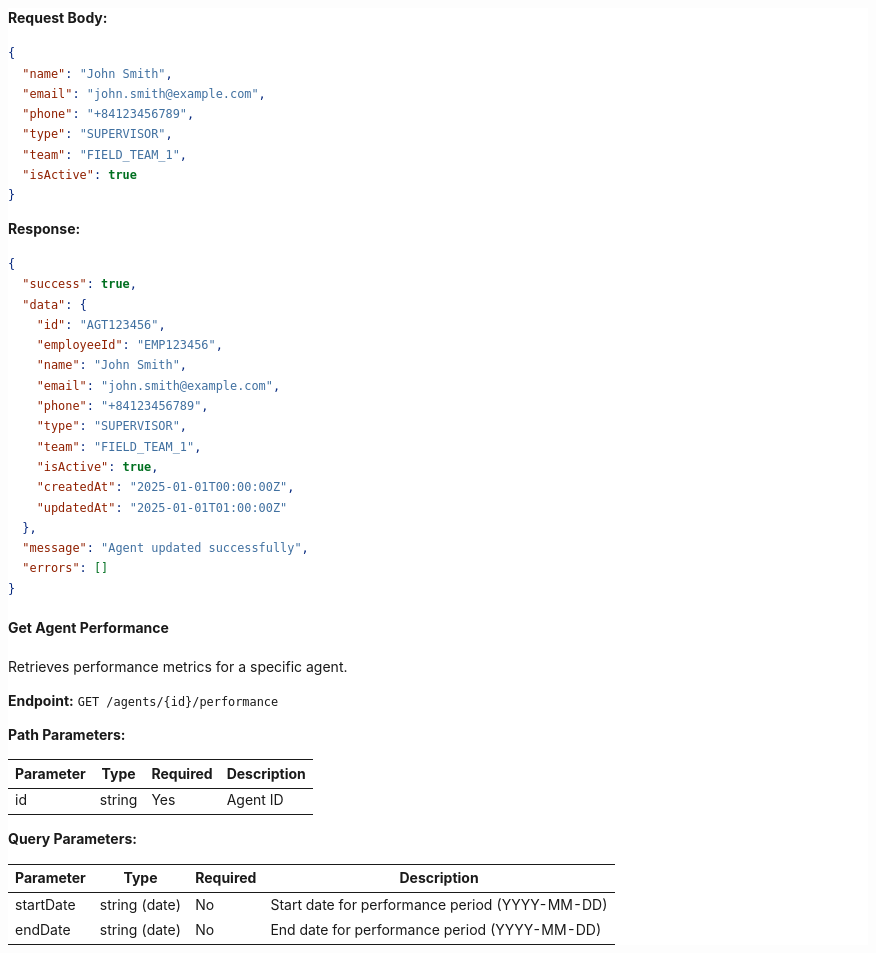 **Request Body:**

```json
{
  "name": "John Smith",
  "email": "john.smith@example.com",
  "phone": "+84123456789",
  "type": "SUPERVISOR",
  "team": "FIELD_TEAM_1",
  "isActive": true
}
```

**Response:**

```json
{
  "success": true,
  "data": {
    "id": "AGT123456",
    "employeeId": "EMP123456",
    "name": "John Smith",
    "email": "john.smith@example.com",
    "phone": "+84123456789",
    "type": "SUPERVISOR",
    "team": "FIELD_TEAM_1",
    "isActive": true,
    "createdAt": "2025-01-01T00:00:00Z",
    "updatedAt": "2025-01-01T01:00:00Z"
  },
  "message": "Agent updated successfully",
  "errors": []
}
```

#### Get Agent Performance

Retrieves performance metrics for a specific agent.

**Endpoint:** `GET /agents/{id}/performance`

**Path Parameters:**

| Parameter | Type | Required | Description |
|-----------|------|----------|-------------|
| id | string | Yes | Agent ID |

**Query Parameters:**

| Parameter | Type | Required | Description |
|-----------|------|----------|-------------|
| startDate | string (date) | No | Start date for performance period (YYYY-MM-DD) |
| endDate | string (date) | No | End date for performance period (YYYY-MM-DD) |
